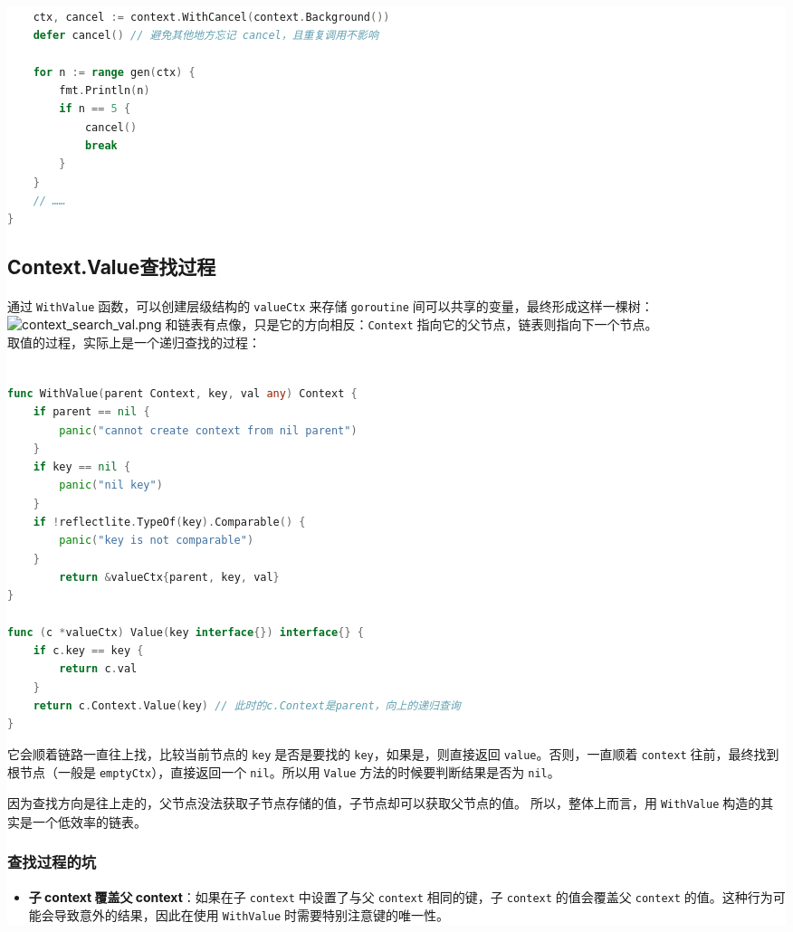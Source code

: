 ```go
	ctx, cancel := context.WithCancel(context.Background())
	defer cancel() // 避免其他地方忘记 cancel，且重复调用不影响

	for n := range gen(ctx) {
		fmt.Println(n)
		if n == 5 {
			cancel()
			break
		}
	}
	// ……
}
```

## Context.Value查找过程

通过 `WithValue` 函数，可以创建层级结构的 `valueCtx` 来存储 `goroutine` 间可以共享的变量，最终形成这样一棵树：
![context_search_val.png](/images/Go/context_search_val.png)
和链表有点像，只是它的方向相反：`Context` 指向它的父节点，链表则指向下一个节点。       
取值的过程，实际上是一个递归查找的过程：
```go

func WithValue(parent Context, key, val any) Context {
    if parent == nil {
        panic("cannot create context from nil parent")
    }
    if key == nil {
        panic("nil key")
    }
    if !reflectlite.TypeOf(key).Comparable() {
        panic("key is not comparable")
    }
        return &valueCtx{parent, key, val}
}
	
func (c *valueCtx) Value(key interface{}) interface{} {
    if c.key == key {
        return c.val
    }
    return c.Context.Value(key) // 此时的c.Context是parent，向上的递归查询
}
```
它会顺着链路一直往上找，比较当前节点的 `key` 是否是要找的 `key`，如果是，则直接返回 `value`。否则，一直顺着 `context` 往前，最终找到根节点（一般是 `emptyCtx`），直接返回一个 `nil`。所以用 `Value` 方法的时候要判断结果是否为 `nil`。

因为查找方向是往上走的，父节点没法获取子节点存储的值，子节点却可以获取父节点的值。
所以，整体上而言，用 `WithValue` 构造的其实是一个低效率的链表。

### 查找过程的坑
- **子 context 覆盖父 context**：如果在子 `context` 中设置了与父 `context` 相同的键，子 `context` 的值会覆盖父 `context` 的值。这种行为可能会导致意外的结果，因此在使用 `WithValue` 时需要特别注意键的唯一性。
